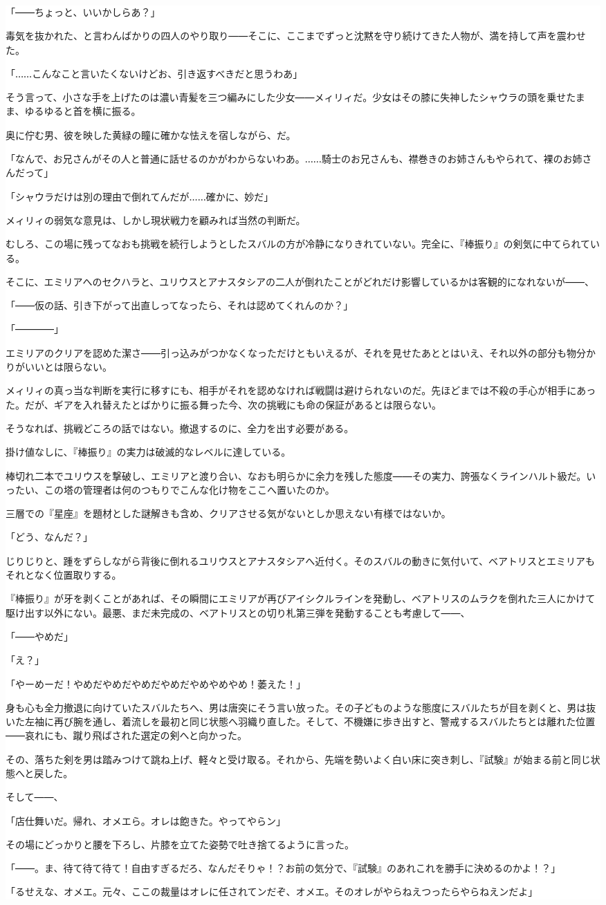 「――ちょっと、いいかしらあ？」

毒気を抜かれた、と言わんばかりの四人のやり取り――そこに、ここまでずっと沈黙を守り続けてきた人物が、満を持して声を震わせた。

「……こんなこと言いたくないけどお、引き返すべきだと思うわあ」

そう言って、小さな手を上げたのは濃い青髪を三つ編みにした少女――メィリィだ。少女はその膝に失神したシャウラの頭を乗せたまま、ゆるゆると首を横に振る。

奥に佇む男、彼を映した黄緑の瞳に確かな怯えを宿しながら、だ。

「なんで、お兄さんがその人と普通に話せるのかがわからないわあ。……騎士のお兄さんも、襟巻きのお姉さんもやられて、裸のお姉さんだって」

「シャウラだけは別の理由で倒れてんだが……確かに、妙だ」

メィリィの弱気な意見は、しかし現状戦力を顧みれば当然の判断だ。

むしろ、この場に残ってなおも挑戦を続行しようとしたスバルの方が冷静になりきれていない。完全に、『棒振り』の剣気に中てられている。

そこに、エミリアへのセクハラと、ユリウスとアナスタシアの二人が倒れたことがどれだけ影響しているかは客観的になれないが――、

「――仮の話、引き下がって出直しってなったら、それは認めてくれんのか？」

「――――」

エミリアのクリアを認めた潔さ――引っ込みがつかなくなっただけともいえるが、それを見せたあととはいえ、それ以外の部分も物分かりがいいとは限らない。

メィリィの真っ当な判断を実行に移すにも、相手がそれを認めなければ戦闘は避けられないのだ。先ほどまでは不殺の手心が相手にあった。だが、ギアを入れ替えたとばかりに振る舞った今、次の挑戦にも命の保証があるとは限らない。

そうなれば、挑戦どころの話ではない。撤退するのに、全力を出す必要がある。

掛け値なしに、『棒振り』の実力は破滅的なレベルに達している。

棒切れ二本でユリウスを撃破し、エミリアと渡り合い、なおも明らかに余力を残した態度――その実力、誇張なくラインハルト級だ。いったい、この塔の管理者は何のつもりでこんな化け物をここへ置いたのか。

三層での『星座』を題材とした謎解きも含め、クリアさせる気がないとしか思えない有様ではないか。

「どう、なんだ？」

じりじりと、踵をずらしながら背後に倒れるユリウスとアナスタシアへ近付く。そのスバルの動きに気付いて、ベアトリスとエミリアもそれとなく位置取りする。

『棒振り』が牙を剥くことがあれば、その瞬間にエミリアが再びアイシクルラインを発動し、ベアトリスのムラクを倒れた三人にかけて駆け出す以外にない。最悪、まだ未完成の、ベアトリスとの切り札第三弾を発動することも考慮して――、

「――やめだ」

「え？」

「やーめーだ！やめだやめだやめだやめだやめやめやめ！萎えた！」

身も心も全力撤退に向けていたスバルたちへ、男は唐突にそう言い放った。その子どものような態度にスバルたちが目を剥くと、男は抜いた左袖に再び腕を通し、着流しを最初と同じ状態へ羽織り直した。そして、不機嫌に歩き出すと、警戒するスバルたちとは離れた位置――哀れにも、蹴り飛ばされた選定の剣へと向かった。

その、落ちた剣を男は踏みつけて跳ね上げ、軽々と受け取る。それから、先端を勢いよく白い床に突き刺し、『試験』が始まる前と同じ状態へと戻した。

そして――、

「店仕舞いだ。帰れ、オメエら。オレは飽きた。やってやらン」

その場にどっかりと腰を下ろし、片膝を立てた姿勢で吐き捨てるように言った。

「――。ま、待て待て待て！自由すぎるだろ、なんだそりゃ！？お前の気分で、『試験』のあれこれを勝手に決めるのかよ！？」

「るせえな、オメエ。元々、ここの裁量はオレに任されてンだぞ、オメエ。そのオレがやらねえつったらやらねえンだよ」
